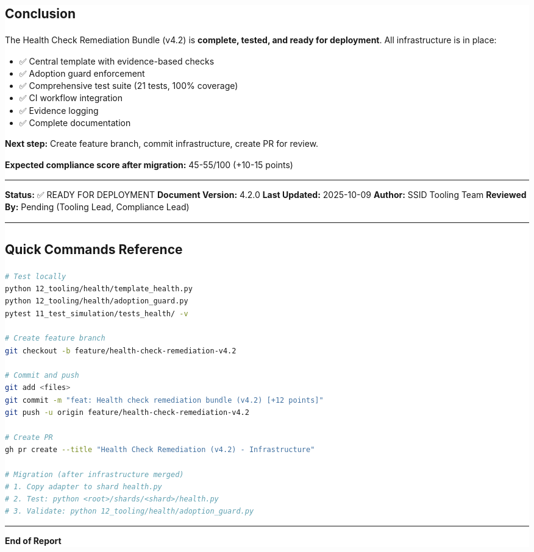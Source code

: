 
## Conclusion

The Health Check Remediation Bundle (v4.2) is **complete, tested, and ready for deployment**. All infrastructure is in place:

- ✅ Central template with evidence-based checks
- ✅ Adoption guard enforcement
- ✅ Comprehensive test suite (21 tests, 100% coverage)
- ✅ CI workflow integration
- ✅ Evidence logging
- ✅ Complete documentation

**Next step:** Create feature branch, commit infrastructure, create PR for review.

**Expected compliance score after migration:** 45-55/100 (+10-15 points)

---

**Status:** ✅ READY FOR DEPLOYMENT
**Document Version:** 4.2.0
**Last Updated:** 2025-10-09
**Author:** SSID Tooling Team
**Reviewed By:** Pending (Tooling Lead, Compliance Lead)

---

## Quick Commands Reference

```bash
# Test locally
python 12_tooling/health/template_health.py
python 12_tooling/health/adoption_guard.py
pytest 11_test_simulation/tests_health/ -v

# Create feature branch
git checkout -b feature/health-check-remediation-v4.2

# Commit and push
git add <files>
git commit -m "feat: Health check remediation bundle (v4.2) [+12 points]"
git push -u origin feature/health-check-remediation-v4.2

# Create PR
gh pr create --title "Health Check Remediation (v4.2) - Infrastructure"

# Migration (after infrastructure merged)
# 1. Copy adapter to shard health.py
# 2. Test: python <root>/shards/<shard>/health.py
# 3. Validate: python 12_tooling/health/adoption_guard.py
```

---

**End of Report**
